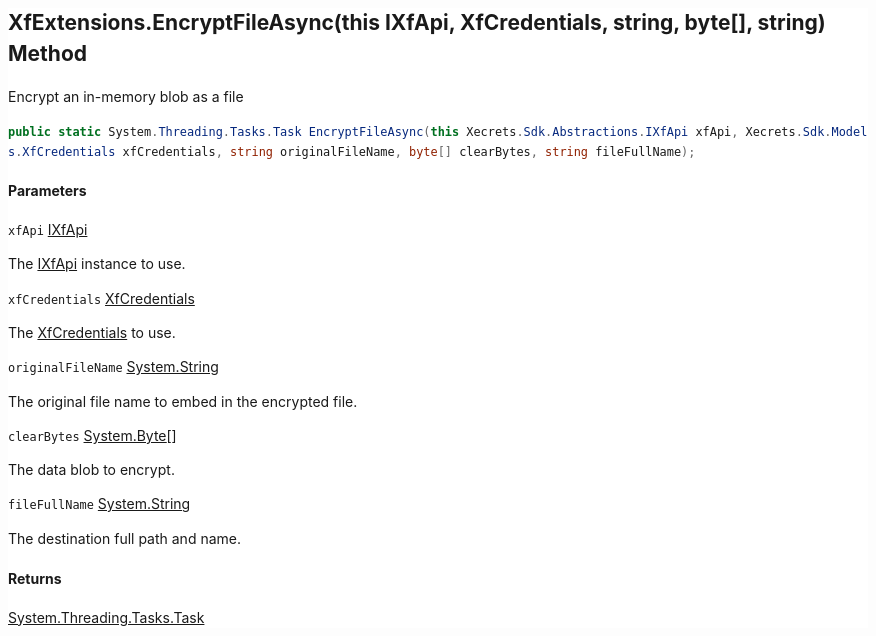 ## XfExtensions.EncryptFileAsync(this IXfApi, XfCredentials, string, byte[], string) Method

Encrypt an in-memory blob as a file

```csharp
public static System.Threading.Tasks.Task EncryptFileAsync(this Xecrets.Sdk.Abstractions.IXfApi xfApi, Xecrets.Sdk.Models.XfCredentials xfCredentials, string originalFileName, byte[] clearBytes, string fileFullName);
```
#### Parameters

<a name='Xecrets.Sdk.XfExtensions.EncryptFileAsync(thisXecrets.Sdk.Abstractions.IXfApi,Xecrets.Sdk.Models.XfCredentials,string,byte[],string).xfApi'></a>

`xfApi` [IXfApi](Xecrets.Sdk.Abstractions.md#Xecrets.Sdk.Abstractions.IXfApi 'Xecrets.Sdk.Abstractions.IXfApi')

The [IXfApi](Xecrets.Sdk.Abstractions.md#Xecrets.Sdk.Abstractions.IXfApi 'Xecrets.Sdk.Abstractions.IXfApi') instance to use.

<a name='Xecrets.Sdk.XfExtensions.EncryptFileAsync(thisXecrets.Sdk.Abstractions.IXfApi,Xecrets.Sdk.Models.XfCredentials,string,byte[],string).xfCredentials'></a>

`xfCredentials` [XfCredentials](Xecrets.Sdk.Models.XfCredentials.md 'Xecrets.Sdk.Models.XfCredentials')

The [XfCredentials](Xecrets.Sdk.Models.XfCredentials.md 'Xecrets.Sdk.Models.XfCredentials') to use.

<a name='Xecrets.Sdk.XfExtensions.EncryptFileAsync(thisXecrets.Sdk.Abstractions.IXfApi,Xecrets.Sdk.Models.XfCredentials,string,byte[],string).originalFileName'></a>

`originalFileName` [System.String](https://docs.microsoft.com/en-us/dotnet/api/System.String 'System.String')

The original file name to embed in the encrypted file.

<a name='Xecrets.Sdk.XfExtensions.EncryptFileAsync(thisXecrets.Sdk.Abstractions.IXfApi,Xecrets.Sdk.Models.XfCredentials,string,byte[],string).clearBytes'></a>

`clearBytes` [System.Byte](https://docs.microsoft.com/en-us/dotnet/api/System.Byte 'System.Byte')[[]](https://docs.microsoft.com/en-us/dotnet/api/System.Array 'System.Array')

The data blob to encrypt.

<a name='Xecrets.Sdk.XfExtensions.EncryptFileAsync(thisXecrets.Sdk.Abstractions.IXfApi,Xecrets.Sdk.Models.XfCredentials,string,byte[],string).fileFullName'></a>

`fileFullName` [System.String](https://docs.microsoft.com/en-us/dotnet/api/System.String 'System.String')

The destination full path and name.

#### Returns
[System.Threading.Tasks.Task](https://docs.microsoft.com/en-us/dotnet/api/System.Threading.Tasks.Task 'System.Threading.Tasks.Task')

<a name='Xecrets.Sdk.XfExtensions.IsEncrypted(thisstring)'></a>
